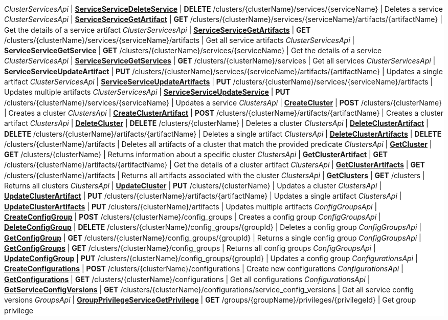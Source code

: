 *ClusterServicesApi* | [**ServiceServiceDeleteService**](docs/ClusterServicesApi.md#serviceservicedeleteservice) | **DELETE** /clusters/{clusterName}/services/{serviceName} | Deletes a service
*ClusterServicesApi* | [**ServiceServiceGetArtifact**](docs/ClusterServicesApi.md#serviceservicegetartifact) | **GET** /clusters/{clusterName}/services/{serviceName}/artifacts/{artifactName} | Get the details of a service artifact
*ClusterServicesApi* | [**ServiceServiceGetArtifacts**](docs/ClusterServicesApi.md#serviceservicegetartifacts) | **GET** /clusters/{clusterName}/services/{serviceName}/artifacts | Get all service artifacts
*ClusterServicesApi* | [**ServiceServiceGetService**](docs/ClusterServicesApi.md#serviceservicegetservice) | **GET** /clusters/{clusterName}/services/{serviceName} | Get the details of a service
*ClusterServicesApi* | [**ServiceServiceGetServices**](docs/ClusterServicesApi.md#serviceservicegetservices) | **GET** /clusters/{clusterName}/services | Get all services
*ClusterServicesApi* | [**ServiceServiceUpdateArtifact**](docs/ClusterServicesApi.md#serviceserviceupdateartifact) | **PUT** /clusters/{clusterName}/services/{serviceName}/artifacts/{artifactName} | Updates a single artifact
*ClusterServicesApi* | [**ServiceServiceUpdateArtifacts**](docs/ClusterServicesApi.md#serviceserviceupdateartifacts) | **PUT** /clusters/{clusterName}/services/{serviceName}/artifacts | Updates multiple artifacts
*ClusterServicesApi* | [**ServiceServiceUpdateService**](docs/ClusterServicesApi.md#serviceserviceupdateservice) | **PUT** /clusters/{clusterName}/services/{serviceName} | Updates a service
*ClustersApi* | [**CreateCluster**](docs/ClustersApi.md#createcluster) | **POST** /clusters/{clusterName} | Creates a cluster
*ClustersApi* | [**CreateClusterArtifact**](docs/ClustersApi.md#createclusterartifact) | **POST** /clusters/{clusterName}/artifacts/{artifactName} | Creates a cluster artifact
*ClustersApi* | [**DeleteCluster**](docs/ClustersApi.md#deletecluster) | **DELETE** /clusters/{clusterName} | Deletes a cluster
*ClustersApi* | [**DeleteClusterArtifact**](docs/ClustersApi.md#deleteclusterartifact) | **DELETE** /clusters/{clusterName}/artifacts/{artifactName} | Deletes a single artifact
*ClustersApi* | [**DeleteClusterArtifacts**](docs/ClustersApi.md#deleteclusterartifacts) | **DELETE** /clusters/{clusterName}/artifacts | Deletes all artifacts of a cluster that match the provided predicate
*ClustersApi* | [**GetCluster**](docs/ClustersApi.md#getcluster) | **GET** /clusters/{clusterName} | Returns information about a specific cluster
*ClustersApi* | [**GetClusterArtifact**](docs/ClustersApi.md#getclusterartifact) | **GET** /clusters/{clusterName}/artifacts/{artifactName} | Get the details of a cluster artifact
*ClustersApi* | [**GetClusterArtifacts**](docs/ClustersApi.md#getclusterartifacts) | **GET** /clusters/{clusterName}/artifacts | Returns all artifacts associated with the cluster
*ClustersApi* | [**GetClusters**](docs/ClustersApi.md#getclusters) | **GET** /clusters | Returns all clusters
*ClustersApi* | [**UpdateCluster**](docs/ClustersApi.md#updatecluster) | **PUT** /clusters/{clusterName} | Updates a cluster
*ClustersApi* | [**UpdateClusterArtifact**](docs/ClustersApi.md#updateclusterartifact) | **PUT** /clusters/{clusterName}/artifacts/{artifactName} | Updates a single artifact
*ClustersApi* | [**UpdateClusterArtifacts**](docs/ClustersApi.md#updateclusterartifacts) | **PUT** /clusters/{clusterName}/artifacts | Updates multiple artifacts
*ConfigGroupsApi* | [**CreateConfigGroup**](docs/ConfigGroupsApi.md#createconfiggroup) | **POST** /clusters/{clusterName}/config_groups | Creates a config group
*ConfigGroupsApi* | [**DeleteConfigGroup**](docs/ConfigGroupsApi.md#deleteconfiggroup) | **DELETE** /clusters/{clusterName}/config_groups/{groupId} | Deletes a config group
*ConfigGroupsApi* | [**GetConfigGroup**](docs/ConfigGroupsApi.md#getconfiggroup) | **GET** /clusters/{clusterName}/config_groups/{groupId} | Returns a single config group
*ConfigGroupsApi* | [**GetConfigGroups**](docs/ConfigGroupsApi.md#getconfiggroups) | **GET** /clusters/{clusterName}/config_groups | Returns all config groups
*ConfigGroupsApi* | [**UpdateConfigGroup**](docs/ConfigGroupsApi.md#updateconfiggroup) | **PUT** /clusters/{clusterName}/config_groups/{groupId} | Updates a config group
*ConfigurationsApi* | [**CreateConfigurations**](docs/ConfigurationsApi.md#createconfigurations) | **POST** /clusters/{clusterName}/configurations | Create new configurations
*ConfigurationsApi* | [**GetConfigurations**](docs/ConfigurationsApi.md#getconfigurations) | **GET** /clusters/{clusterName}/configurations | Get all configurations
*ConfigurationsApi* | [**GetServiceConfigVersions**](docs/ConfigurationsApi.md#getserviceconfigversions) | **GET** /clusters/{clusterName}/configurations/service_config_versions | Get all service config versions
*GroupsApi* | [**GroupPrivilegeServiceGetPrivilege**](docs/GroupsApi.md#groupprivilegeservicegetprivilege) | **GET** /groups/{groupName}/privileges/{privilegeId} | Get group privilege